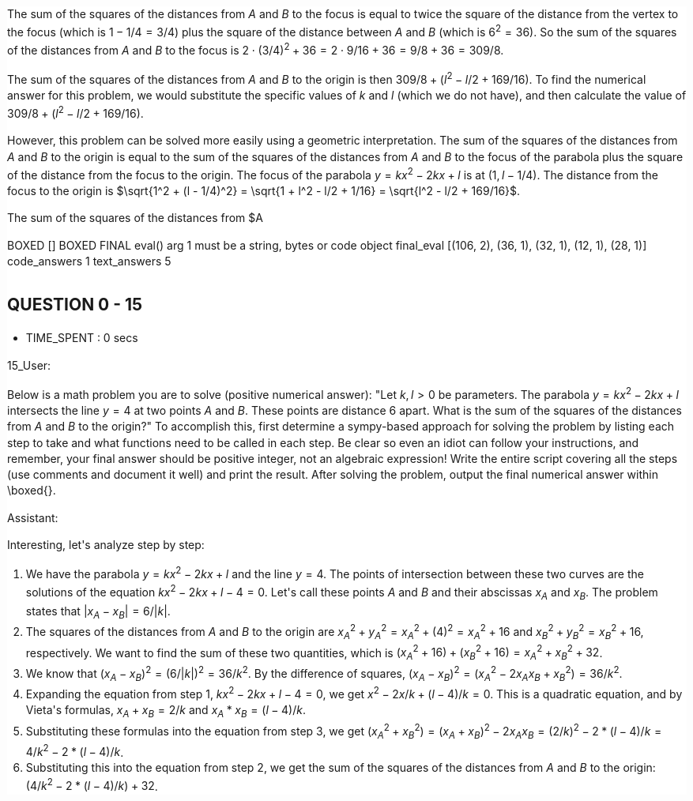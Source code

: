 The sum of the squares of the distances from $A$ and $B$ to the focus is equal to twice the square of the distance from the vertex to the focus (which is $1 - 1/4 = 3/4$) plus the square of the distance between $A$ and $B$ (which is $6^2 = 36$). So the sum of the squares of the distances from $A$ and $B$ to the focus is $2 \cdot (3/4)^2 + 36 = 2 \cdot 9/16 + 36 = 9/8 + 36 = 309/8$.

The sum of the squares of the distances from $A$ and $B$ to the origin is then $309/8 + (l^2 - l/2 + 169/16)$. To find the numerical answer for this problem, we would substitute the specific values of $k$ and $l$ (which we do not have), and then calculate the value of $309/8 + (l^2 - l/2 + 169/16)$.

However, this problem can be solved more easily using a geometric interpretation. The sum of the squares of the distances from $A$ and $B$ to the origin is equal to the sum of the squares of the distances from $A$ and $B$ to the focus of the parabola plus the square of the distance from the focus to the origin. The focus of the parabola $y = kx^2 - 2kx + l$ is at $(1, l - 1/4)$. The distance from the focus to the origin is $\sqrt{1^2 + (l - 1/4)^2} = \sqrt{1 + l^2 - l/2 + 1/16} = \sqrt{l^2 - l/2 + 169/16}$.

The sum of the squares of the distances from $A

BOXED []
BOXED FINAL 
eval() arg 1 must be a string, bytes or code object final_eval
[(106, 2), (36, 1), (32, 1), (12, 1), (28, 1)]
code_answers 1 text_answers 5



## QUESTION 0 - 15 
- TIME_SPENT : 0 secs

15_User:

Below is a math problem you are to solve (positive numerical answer):
"Let $k, l > 0$ be parameters. The parabola $y = kx^2 - 2kx + l$ intersects the line $y = 4$ at two points $A$ and $B$. These points are distance 6 apart. What is the sum of the squares of the distances from $A$ and $B$ to the origin?"
To accomplish this, first determine a sympy-based approach for solving the problem by listing each step to take and what functions need to be called in each step. Be clear so even an idiot can follow your instructions, and remember, your final answer should be positive integer, not an algebraic expression!
Write the entire script covering all the steps (use comments and document it well) and print the result. After solving the problem, output the final numerical answer within \boxed{}.

Assistant: 

Interesting, let's analyze step by step:



1. We have the parabola $y = kx^2 - 2kx + l$ and the line $y = 4$. The points of intersection between these two curves are the solutions of the equation $kx^2 - 2kx + l - 4 = 0$. Let's call these points $A$ and $B$ and their abscissas $x_A$ and $x_B$. The problem states that $|x_A - x_B| = 6/|k|$.
2. The squares of the distances from $A$ and $B$ to the origin are $x_A^2 + y_A^2 = x_A^2 + (4)^2 = x_A^2 + 16$ and $x_B^2 + y_B^2 = x_B^2 + 16$, respectively. We want to find the sum of these two quantities, which is $(x_A^2 + 16) + (x_B^2 + 16) = x_A^2 + x_B^2 + 32$.
3. We know that $(x_A - x_B)^2 = (6/|k|)^2 = 36/k^2$. By the difference of squares, $(x_A - x_B)^2 = (x_A^2 - 2x_Ax_B + x_B^2) = 36/k^2$.
4. Expanding the equation from step 1, $kx^2 - 2kx + l - 4 = 0$, we get $x^2 - 2x/k + (l-4)/k = 0$. This is a quadratic equation, and by Vieta's formulas, $x_A + x_B = 2/k$ and $x_A*x_B = (l-4)/k$.
5. Substituting these formulas into the equation from step 3, we get $(x_A^2 + x_B^2) = (x_A + x_B)^2 - 2x_Ax_B = (2/k)^2 - 2*(l-4)/k = 4/k^2 - 2*(l-4)/k$.
6. Substituting this into the equation from step 2, we get the sum of the squares of the distances from $A$ and $B$ to the origin: $(4/k^2 - 2*(l-4)/k) + 32$.
